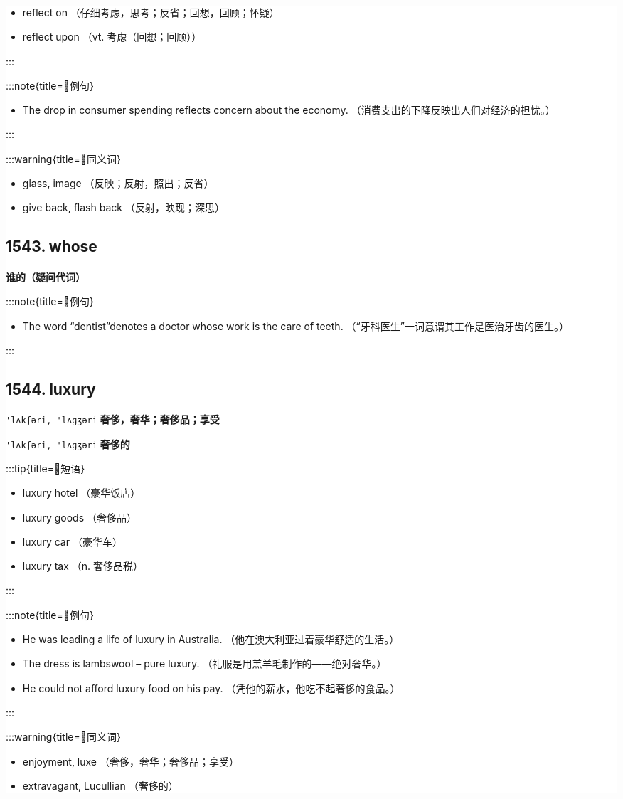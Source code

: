 - reflect on （仔细考虑，思考；反省；回想，回顾；怀疑）

- reflect upon （vt. 考虑（回想；回顾））

:::

:::note{title=🎤例句}

- The drop in consumer spending reflects concern about the economy. （消费支出的下降反映出人们对经济的担忧。）

:::

:::warning{title=🤔同义词}

- glass, image （反映；反射，照出；反省）

- give back, flash back （反射，映现；深思）


## 1543. whose

**谁的（疑问代词）**

:::note{title=🎤例句}

- The word “dentist”denotes a doctor whose work is the care of teeth. （“牙科医生”一词意谓其工作是医治牙齿的医生。）

:::

## 1544. luxury

`'lʌkʃəri, 'lʌɡʒəri`  **奢侈，奢华；奢侈品；享受**

`'lʌkʃəri, 'lʌɡʒəri`  **奢侈的**

:::tip{title=🤩短语}

- luxury hotel （豪华饭店）

- luxury goods （奢侈品）

- luxury car （豪华车）

- luxury tax （n. 奢侈品税）

:::

:::note{title=🎤例句}

- He was leading a life of luxury in Australia. （他在澳大利亚过着豪华舒适的生活。）

- The dress is lambswool – pure luxury. （礼服是用羔羊毛制作的——绝对奢华。）

- He could not afford luxury food on his pay. （凭他的薪水，他吃不起奢侈的食品。）

:::

:::warning{title=🤔同义词}

- enjoyment, luxe （奢侈，奢华；奢侈品；享受）

- extravagant, Lucullian （奢侈的）
